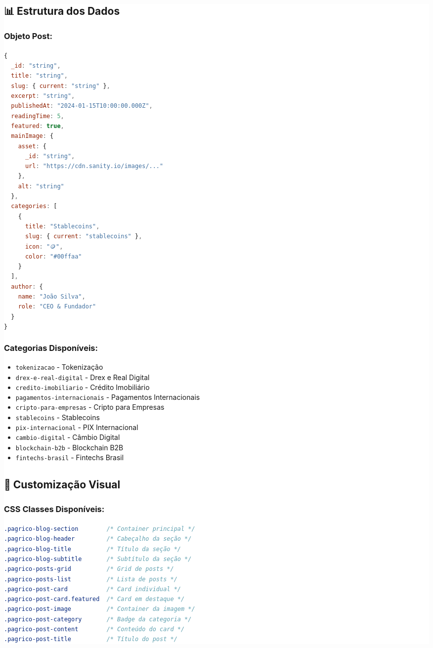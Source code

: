 ## 📊 Estrutura dos Dados

### Objeto Post:
```javascript
{
  _id: "string",
  title: "string",
  slug: { current: "string" },
  excerpt: "string",
  publishedAt: "2024-01-15T10:00:00.000Z",
  readingTime: 5,
  featured: true,
  mainImage: {
    asset: {
      _id: "string",
      url: "https://cdn.sanity.io/images/..."
    },
    alt: "string"
  },
  categories: [
    {
      title: "Stablecoins",
      slug: { current: "stablecoins" },
      icon: "🪙",
      color: "#00ffaa"
    }
  ],
  author: {
    name: "João Silva",
    role: "CEO & Fundador"
  }
}
```

### Categorias Disponíveis:
- `tokenizacao` - Tokenização
- `drex-e-real-digital` - Drex e Real Digital
- `credito-imobiliario` - Crédito Imobiliário
- `pagamentos-internacionais` - Pagamentos Internacionais
- `cripto-para-empresas` - Cripto para Empresas
- `stablecoins` - Stablecoins
- `pix-internacional` - PIX Internacional
- `cambio-digital` - Câmbio Digital
- `blockchain-b2b` - Blockchain B2B
- `fintechs-brasil` - Fintechs Brasil

## 🎨 Customização Visual

### CSS Classes Disponíveis:
```css
.pagrico-blog-section        /* Container principal */
.pagrico-blog-header         /* Cabeçalho da seção */
.pagrico-blog-title          /* Título da seção */
.pagrico-blog-subtitle       /* Subtítulo da seção */
.pagrico-posts-grid          /* Grid de posts */
.pagrico-posts-list          /* Lista de posts */
.pagrico-post-card           /* Card individual */
.pagrico-post-card.featured  /* Card em destaque */
.pagrico-post-image          /* Container da imagem */
.pagrico-post-category       /* Badge da categoria */
.pagrico-post-content        /* Conteúdo do card */
.pagrico-post-title          /* Título do post */
```